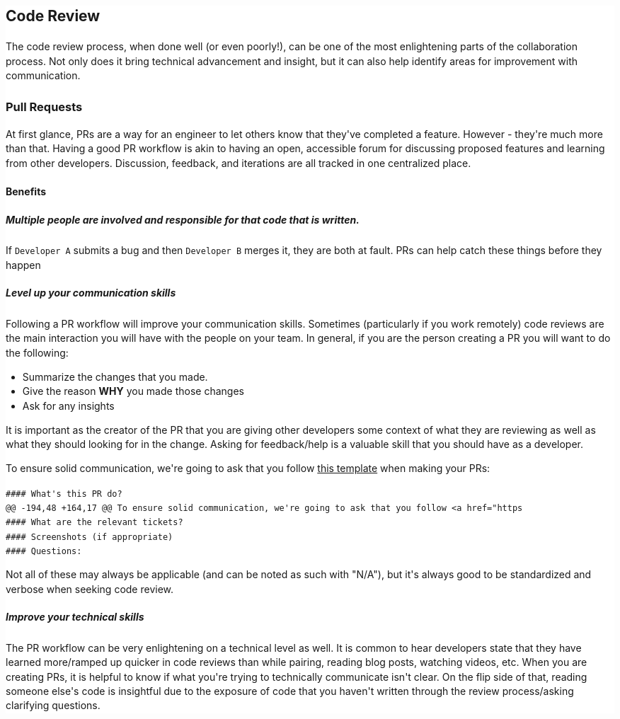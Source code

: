 ## Code Review

The code review process, when done well (or even poorly!), can be one of the most enlightening parts of the collaboration process. Not only does it bring technical advancement and insight, but it can also help identify areas for improvement with communication.

### Pull Requests

At first glance, PRs are a way for an engineer to let others know that they've completed a feature. However - they're much more than that. Having a good PR workflow is akin to having an open, accessible forum for discussing proposed features and learning from other developers. Discussion, feedback, and iterations are all tracked in one centralized place.

#### Benefits

##### Multiple people are involved and responsible for that code that is written.
If `Developer A` submits a bug and then `Developer B` merges it, they are both at fault. PRs can help catch these things before they happen

##### Level up your communication skills
Following a PR workflow will improve your communication skills. Sometimes (particularly if you work remotely) code reviews are the main interaction you will have with the people on your team. In general, if you are the person creating a PR you will want to do the following:

  - Summarize the changes that you made.
  - Give the reason **WHY** you made those changes
  - Ask for any insights

It is important as the creator of the PR that you are giving other developers some context of what they are reviewing as well as what they should looking for in the change. Asking for feedback/help is a valuable skill that you should have as a developer.


To ensure solid communication, we're going to ask that you follow <a href="https://quickleft.com/blog/pull-request-templates-make-code-review-easier/" target="\__blank"> this template</a> when making your PRs:

```
#### What's this PR do?
@@ -194,48 +164,17 @@ To ensure solid communication, we're going to ask that you follow <a href="https
#### What are the relevant tickets?
#### Screenshots (if appropriate)
#### Questions:
```

Not all of these may always be applicable (and can be noted as such with "N/A"), but it's always good to be standardized and verbose when seeking code review.

##### Improve your technical skills
The PR workflow can be very enlightening on a technical level as well. It is common to hear developers state that they have learned more/ramped up quicker in code reviews than while pairing, reading blog posts, watching videos, etc. When you are creating PRs, it is helpful to know if what you're trying to technically communicate isn't clear. On the flip side of that, reading someone else's code is insightful due to the exposure of code that you haven't written through the review process/asking clarifying questions.
